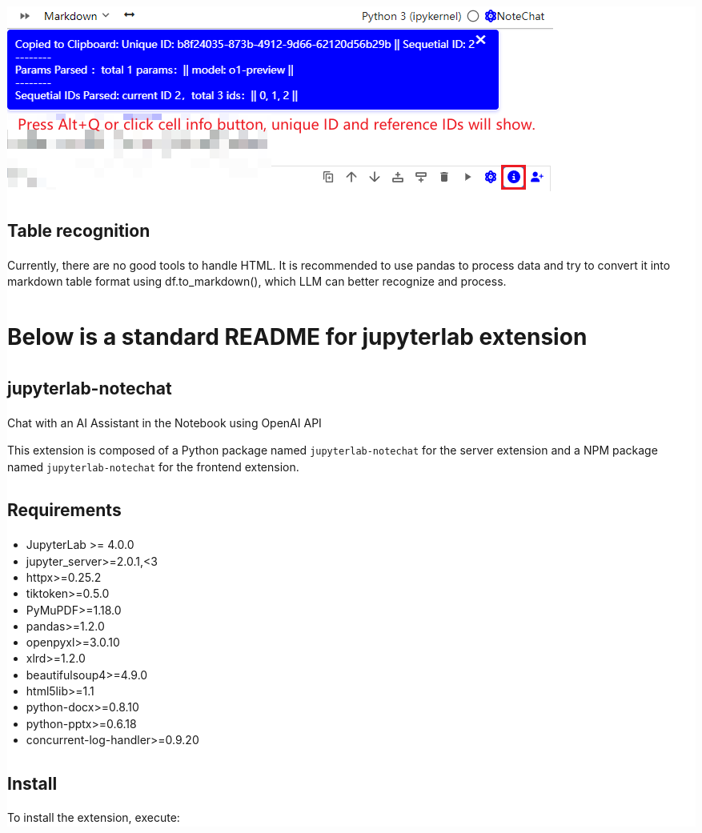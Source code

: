 ![Show Refs2](https://raw.githubusercontent.com/firezym/jupyterlab-notechat/main/images/intro_show_refs_result.bmp)

## **Table recognition**

Currently, there are no good tools to handle HTML. It is recommended to use pandas to process data and try to convert it into markdown table format using df.to_markdown(), which LLM can better recognize and process.

# Below is a standard README for jupyterlab extension

## jupyterlab-notechat

Chat with an AI Assistant in the Notebook using OpenAI API

This extension is composed of a Python package named `jupyterlab-notechat`
for the server extension and a NPM package named `jupyterlab-notechat`
for the frontend extension.

## Requirements

- JupyterLab >= 4.0.0
- jupyter_server>=2.0.1,<3
- httpx>=0.25.2
- tiktoken>=0.5.0
- PyMuPDF>=1.18.0
- pandas>=1.2.0
- openpyxl>=3.0.10
- xlrd>=1.2.0
- beautifulsoup4>=4.9.0
- html5lib>=1.1
- python-docx>=0.8.10
- python-pptx>=0.6.18
- concurrent-log-handler>=0.9.20

## Install

To install the extension, execute:
